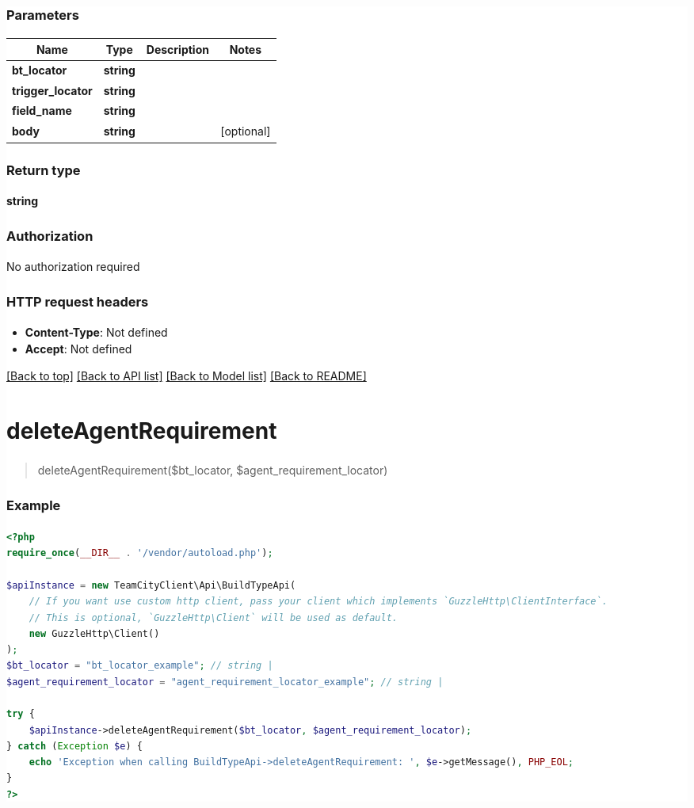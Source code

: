 ### Parameters

Name | Type | Description  | Notes
------------- | ------------- | ------------- | -------------
 **bt_locator** | **string**|  |
 **trigger_locator** | **string**|  |
 **field_name** | **string**|  |
 **body** | **string**|  | [optional]

### Return type

**string**

### Authorization

No authorization required

### HTTP request headers

 - **Content-Type**: Not defined
 - **Accept**: Not defined

[[Back to top]](#) [[Back to API list]](../../README.md#documentation-for-api-endpoints) [[Back to Model list]](../../README.md#documentation-for-models) [[Back to README]](../../README.md)

# **deleteAgentRequirement**
> deleteAgentRequirement($bt_locator, $agent_requirement_locator)



### Example
```php
<?php
require_once(__DIR__ . '/vendor/autoload.php');

$apiInstance = new TeamCityClient\Api\BuildTypeApi(
    // If you want use custom http client, pass your client which implements `GuzzleHttp\ClientInterface`.
    // This is optional, `GuzzleHttp\Client` will be used as default.
    new GuzzleHttp\Client()
);
$bt_locator = "bt_locator_example"; // string | 
$agent_requirement_locator = "agent_requirement_locator_example"; // string | 

try {
    $apiInstance->deleteAgentRequirement($bt_locator, $agent_requirement_locator);
} catch (Exception $e) {
    echo 'Exception when calling BuildTypeApi->deleteAgentRequirement: ', $e->getMessage(), PHP_EOL;
}
?>
```
